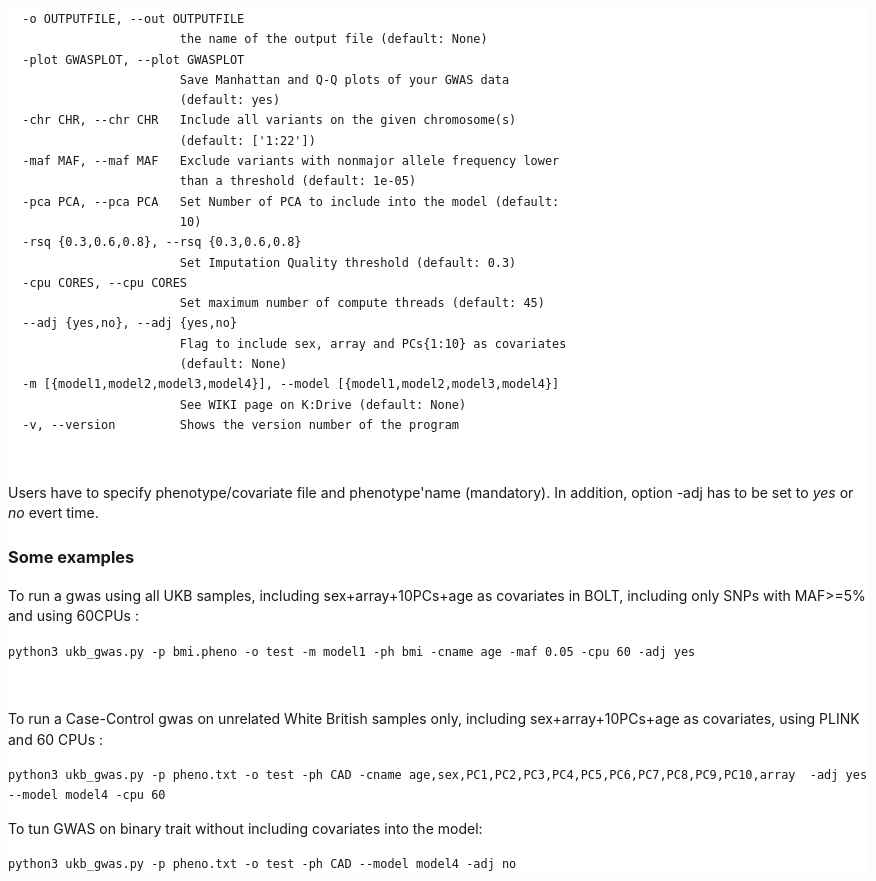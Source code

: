 ```{}
  -o OUTPUTFILE, --out OUTPUTFILE
                        the name of the output file (default: None)
  -plot GWASPLOT, --plot GWASPLOT
                        Save Manhattan and Q-Q plots of your GWAS data
                        (default: yes)
  -chr CHR, --chr CHR   Include all variants on the given chromosome(s)
                        (default: ['1:22'])
  -maf MAF, --maf MAF   Exclude variants with nonmajor allele frequency lower
                        than a threshold (default: 1e-05)
  -pca PCA, --pca PCA   Set Number of PCA to include into the model (default:
                        10)
  -rsq {0.3,0.6,0.8}, --rsq {0.3,0.6,0.8}
                        Set Imputation Quality threshold (default: 0.3)
  -cpu CORES, --cpu CORES
                        Set maximum number of compute threads (default: 45)
  --adj {yes,no}, --adj {yes,no}
                        Flag to include sex, array and PCs{1:10} as covariates
                        (default: None)
  -m [{model1,model2,model3,model4}], --model [{model1,model2,model3,model4}]
                        See WIKI page on K:Drive (default: None)
  -v, --version         Shows the version number of the program
```




<br>

Users have to specify phenotype/covariate file and phenotype'name (mandatory). In addition, option -adj has to be set to *yes* or *no* evert time.

### Some examples


To run a gwas using all UKB samples, including sex+array+10PCs+age as covariates in BOLT, including only SNPs with MAF>=5% and using 60CPUs :
```
python3 ukb_gwas.py -p bmi.pheno -o test -m model1 -ph bmi -cname age -maf 0.05 -cpu 60 -adj yes
```

<br>


To run a Case-Control gwas on unrelated White British samples only, including sex+array+10PCs+age as covariates, using PLINK and  60 CPUs :

```
python3 ukb_gwas.py -p pheno.txt -o test -ph CAD -cname age,sex,PC1,PC2,PC3,PC4,PC5,PC6,PC7,PC8,PC9,PC10,array  -adj yes --model model4 -cpu 60
```

To tun GWAS on binary trait without including covariates into the model:


```
python3 ukb_gwas.py -p pheno.txt -o test -ph CAD --model model4 -adj no
```
